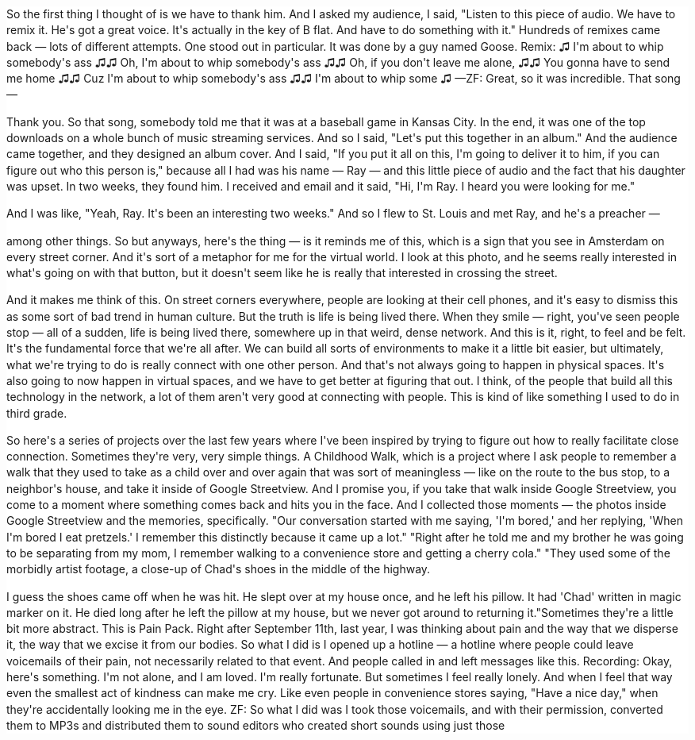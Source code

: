So the first thing I thought of is we have to thank him. And I asked my audience, I said,
"Listen to this piece of audio. We have to remix it. He's got a great voice. It's actually
in the key of B flat. And have to do something with it." Hundreds of remixes came back —
lots of different attempts. One stood out in particular. It was done by a guy named
Goose. Remix: ♫ I'm about to whip somebody's ass ♫♫ Oh, I'm about to whip somebody's ass ♫♫
Oh, if you don't leave me alone, ♫♫ You gonna have to send me home ♫♫ Cuz I'm about to
whip somebody's ass ♫♫ I'm about to whip some ♫ —ZF: Great, so it was incredible. That
song — 

Thank you. So that song, somebody told me that it was at a baseball game in Kansas City.
In the end, it was one of the top downloads on a whole bunch of music streaming services.
And so I said, "Let's put this together in an album." And the audience came together, and
they designed an album cover. And I said, "If you put it all on this, I'm going to deliver
it to him, if you can figure out who this person is," because all I had was his name — Ray
— and this little piece of audio and the fact that his daughter was upset. In two weeks,
they found him. I received and email and it said, "Hi, I'm Ray. I heard you were looking
for me." 

And I was like, "Yeah, Ray. It's been an interesting two weeks." And so I flew to St.
Louis and met Ray, and he's a preacher — 

among other things. So but anyways, here's the thing — is it reminds me of this, which is a
sign that you see in Amsterdam on every street corner. And it's sort of a metaphor for me
for the virtual world. I look at this photo, and he seems really interested in what's
going on with that button, but it doesn't seem like he is really that interested in
crossing the street. 

And it makes me think of this. On street corners everywhere, people are looking at their
cell phones, and it's easy to dismiss this as some sort of bad trend in human culture. But
the truth is life is being lived there. When they smile — right, you've seen people stop —
all of a sudden, life is being lived there, somewhere up in that weird, dense network. And
this is it, right, to feel and be felt. It's the fundamental force that we're all after.
We can build all sorts of environments to make it a little bit easier, but ultimately,
what we're trying to do is really connect with one other person. And that's not always
going to happen in physical spaces. It's also going to now happen in virtual spaces, and
we have to get better at figuring that out. I think, of the people that build all this
technology in the network, a lot of them aren't very good at connecting with people. This
is kind of like something I used to do in third grade.

So here's a series of projects over the last few years where I've been inspired by trying
to figure out how to really facilitate close connection. Sometimes they're very, very
simple things. A Childhood Walk, which is a project where I ask people to remember a walk
that they used to take as a child over and over again that was sort of meaningless — like
on the route to the bus stop, to a neighbor's house, and take it inside of Google
Streetview. And I promise you, if you take that walk inside Google Streetview, you come to
a moment where something comes back and hits you in the face. And I collected those
moments — the photos inside Google Streetview and the memories, specifically. "Our
conversation started with me saying, 'I'm bored,' and her replying, 'When I'm bored I eat
pretzels.' I remember this distinctly because it came up a lot." "Right after he told me
and my brother he was going to be separating from my mom, I remember walking to a
convenience store and getting a cherry cola." "They used some of the morbidly artist
footage, a close-up of Chad's shoes in the middle of the highway.

I guess the shoes came off when he was hit. He slept over at my house once, and he left
his pillow. It had 'Chad' written in magic marker on it. He died long after he left the
pillow at my house, but we never got around to returning it."Sometimes they're a little
bit more abstract. This is Pain Pack. Right after September 11th, last year, I was
thinking about pain and the way that we disperse it, the way that we excise it from our
bodies. So what I did is I opened up a hotline — a hotline where people could leave
voicemails of their pain, not necessarily related to that event. And people called in and
left messages like this. Recording: Okay, here's something. I'm not alone, and I am loved.
I'm really fortunate. But sometimes I feel really lonely. And when I feel that way even
the smallest act of kindness can make me cry. Like even people in convenience stores
saying, "Have a nice day," when they're accidentally looking me in the eye. ZF: So what I
did was I took those voicemails, and with their permission, converted them to MP3s and
distributed them to sound editors who created short sounds using just those